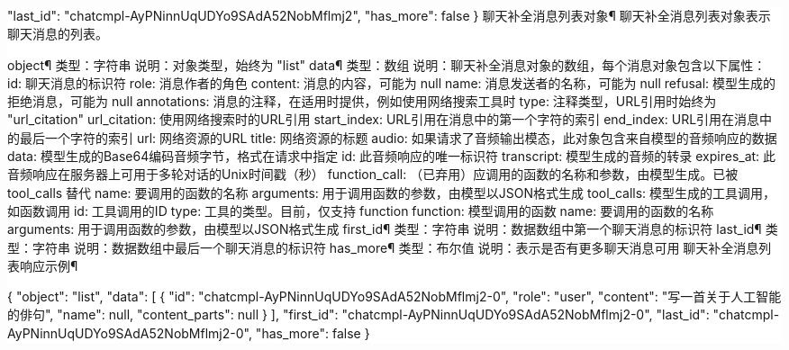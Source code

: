   "last_id": "chatcmpl-AyPNinnUqUDYo9SAdA52NobMflmj2",
  "has_more": false
}
聊天补全消息列表对象¶
聊天补全消息列表对象表示聊天消息的列表。

object¶
类型：字符串
说明：对象类型，始终为 "list"
data¶
类型：数组
说明：聊天补全消息对象的数组，每个消息对象包含以下属性：
id: 聊天消息的标识符
role: 消息作者的角色
content: 消息的内容，可能为 null
name: 消息发送者的名称，可能为 null
refusal: 模型生成的拒绝消息，可能为 null
annotations: 消息的注释，在适用时提供，例如使用网络搜索工具时
type: 注释类型，URL引用时始终为 "url_citation"
url_citation: 使用网络搜索时的URL引用
start_index: URL引用在消息中的第一个字符的索引
end_index: URL引用在消息中的最后一个字符的索引
url: 网络资源的URL
title: 网络资源的标题
audio: 如果请求了音频输出模态，此对象包含来自模型的音频响应的数据
data: 模型生成的Base64编码音频字节，格式在请求中指定
id: 此音频响应的唯一标识符
transcript: 模型生成的音频的转录
expires_at: 此音频响应在服务器上可用于多轮对话的Unix时间戳（秒）
function_call: （已弃用）应调用的函数的名称和参数，由模型生成。已被 tool_calls 替代
name: 要调用的函数的名称
arguments: 用于调用函数的参数，由模型以JSON格式生成
tool_calls: 模型生成的工具调用，如函数调用
id: 工具调用的ID
type: 工具的类型。目前，仅支持 function
function: 模型调用的函数
name: 要调用的函数的名称
arguments: 用于调用函数的参数，由模型以JSON格式生成
first_id¶
类型：字符串
说明：数据数组中第一个聊天消息的标识符
last_id¶
类型：字符串
说明：数据数组中最后一个聊天消息的标识符
has_more¶
类型：布尔值
说明：表示是否有更多聊天消息可用
聊天补全消息列表响应示例¶

{
  "object": "list",
  "data": [
    {
      "id": "chatcmpl-AyPNinnUqUDYo9SAdA52NobMflmj2-0",
      "role": "user",
      "content": "写一首关于人工智能的俳句",
      "name": null,
      "content_parts": null
    }
  ],
  "first_id": "chatcmpl-AyPNinnUqUDYo9SAdA52NobMflmj2-0",
  "last_id": "chatcmpl-AyPNinnUqUDYo9SAdA52NobMflmj2-0",
  "has_more": false
}